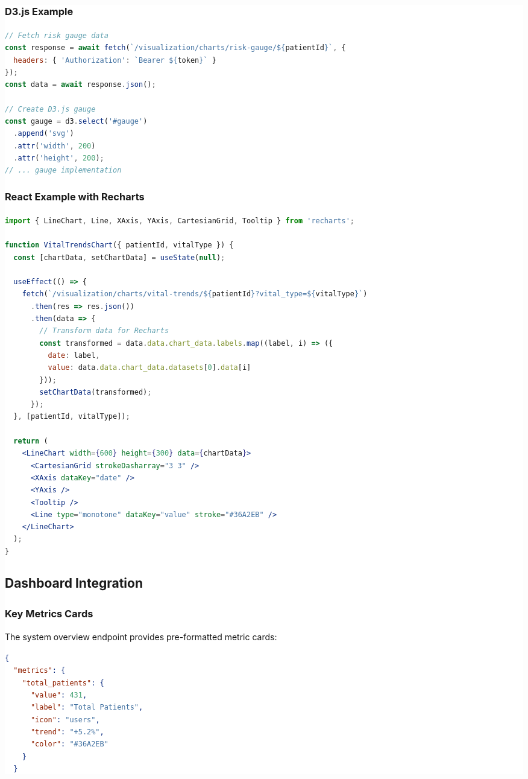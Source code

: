 ### D3.js Example
```javascript
// Fetch risk gauge data
const response = await fetch(`/visualization/charts/risk-gauge/${patientId}`, {
  headers: { 'Authorization': `Bearer ${token}` }
});
const data = await response.json();

// Create D3.js gauge
const gauge = d3.select('#gauge')
  .append('svg')
  .attr('width', 200)
  .attr('height', 200);
// ... gauge implementation
```

### React Example with Recharts
```jsx
import { LineChart, Line, XAxis, YAxis, CartesianGrid, Tooltip } from 'recharts';

function VitalTrendsChart({ patientId, vitalType }) {
  const [chartData, setChartData] = useState(null);
  
  useEffect(() => {
    fetch(`/visualization/charts/vital-trends/${patientId}?vital_type=${vitalType}`)
      .then(res => res.json())
      .then(data => {
        // Transform data for Recharts
        const transformed = data.data.chart_data.labels.map((label, i) => ({
          date: label,
          value: data.data.chart_data.datasets[0].data[i]
        }));
        setChartData(transformed);
      });
  }, [patientId, vitalType]);
  
  return (
    <LineChart width={600} height={300} data={chartData}>
      <CartesianGrid strokeDasharray="3 3" />
      <XAxis dataKey="date" />
      <YAxis />
      <Tooltip />
      <Line type="monotone" dataKey="value" stroke="#36A2EB" />
    </LineChart>
  );
}
```

## Dashboard Integration

### Key Metrics Cards
The system overview endpoint provides pre-formatted metric cards:
```json
{
  "metrics": {
    "total_patients": {
      "value": 431,
      "label": "Total Patients",
      "icon": "users",
      "trend": "+5.2%",
      "color": "#36A2EB"
    }
  }
```